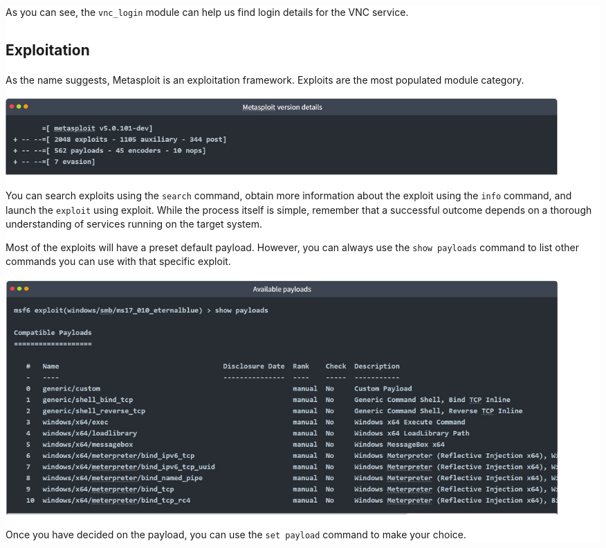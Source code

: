 As you can see, the `vnc_login` module can help us find login details for the VNC service.

## Exploitation

As the name suggests, Metasploit is an exploitation framework. Exploits are the most populated module category.

<img src="./Cybersecurity_101_screenshots/Metasploit_Exploitation19.jpg" width="800" alt="Screenshot 19"> <br>

You can search exploits using the `search` command, obtain more information about the exploit using the `info` command, and launch the `exploit` using exploit. While the process itself is simple, remember that a successful outcome depends on a thorough understanding of services running on the target system.

Most of the exploits will have a preset default payload. However, you can always use the `show payloads` command to list other commands you can use with that specific exploit.

<img src="./Cybersecurity_101_screenshots/Metasploit_Exploitation20.jpg" width="800" alt="Screenshot 20"> <br>

Once you have decided on the payload, you can use the `set payload` command to make your choice.
